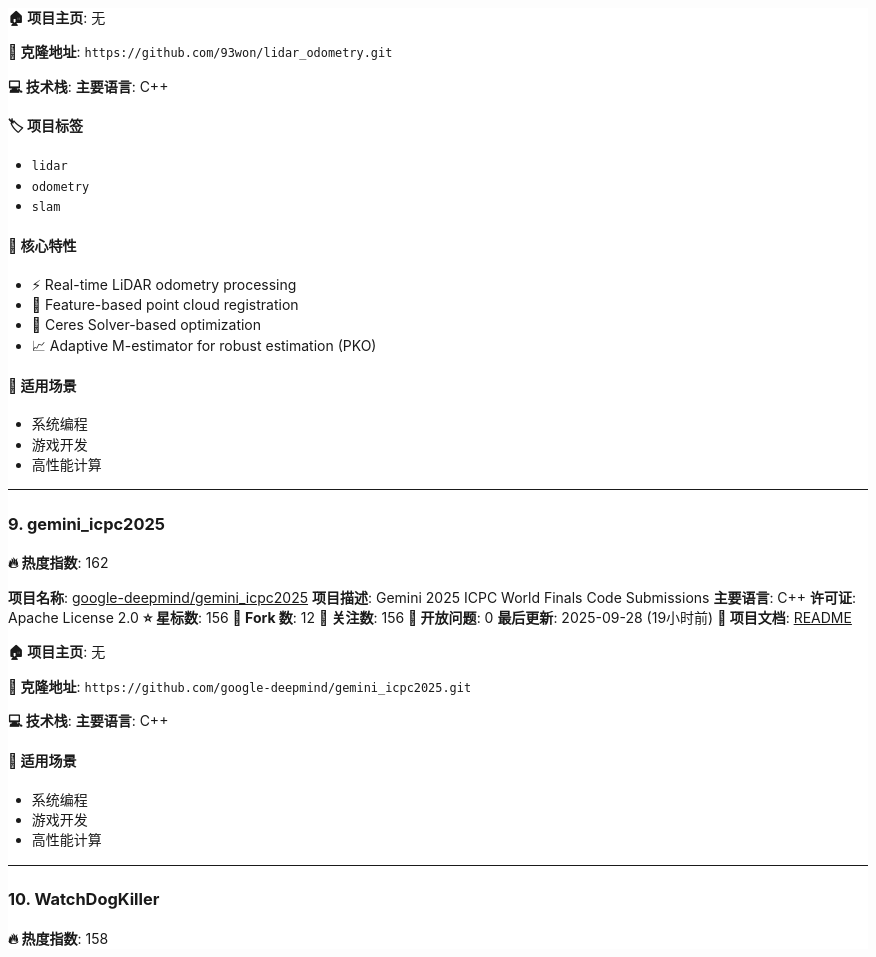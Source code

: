 **🏠 项目主页**: 无

**📂 克隆地址**: `https://github.com/93won/lidar_odometry.git`

**💻 技术栈**: **主要语言**: C++

#### 🏷️ 项目标签
- `lidar`
- `odometry`
- `slam`

#### 🎯 核心特性
- ⚡ Real-time LiDAR odometry processing
- 🎯 Feature-based point cloud registration
- 🔧 Ceres Solver-based optimization
- 📈 Adaptive M-estimator for robust estimation (PKO)

#### 🎨 适用场景
- 系统编程
- 游戏开发
- 高性能计算

---

### 9. gemini_icpc2025

**🔥 热度指数**: 162

**项目名称**: [google-deepmind/gemini_icpc2025](https://github.com/google-deepmind/gemini_icpc2025)
**项目描述**: Gemini 2025 ICPC World Finals Code Submissions
**主要语言**: C++
**许可证**: Apache License 2.0
**⭐ 星标数**: 156
**🍴 Fork 数**: 12
**👀 关注数**: 156
**🐛 开放问题**: 0
**最后更新**: 2025-09-28 (19小时前)
**📖 项目文档**: [README](3ziye-20250929-cpp/9-gemini_icpc2025-Readme.md)

**🏠 项目主页**: 无

**📂 克隆地址**: `https://github.com/google-deepmind/gemini_icpc2025.git`

**💻 技术栈**: **主要语言**: C++

#### 🎨 适用场景
- 系统编程
- 游戏开发
- 高性能计算

---

### 10. WatchDogKiller

**🔥 热度指数**: 158
